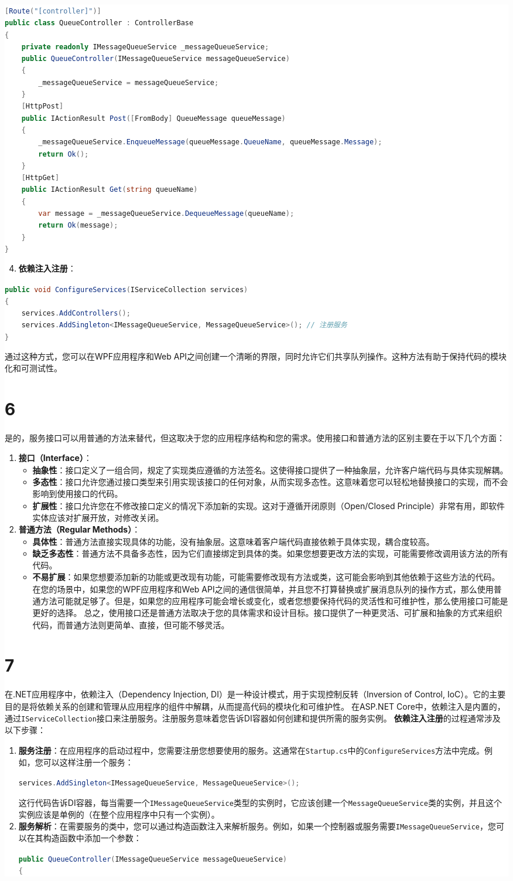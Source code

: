 ```csharp
[Route("[controller]")]
public class QueueController : ControllerBase
{
    private readonly IMessageQueueService _messageQueueService;
    public QueueController(IMessageQueueService messageQueueService)
    {
        _messageQueueService = messageQueueService;
    }
    [HttpPost]
    public IActionResult Post([FromBody] QueueMessage queueMessage)
    {
        _messageQueueService.EnqueueMessage(queueMessage.QueueName, queueMessage.Message);
        return Ok();
    }
    [HttpGet]
    public IActionResult Get(string queueName)
    {
        var message = _messageQueueService.DequeueMessage(queueName);
        return Ok(message);
    }
}
```
4. **依赖注入注册**：
```csharp
public void ConfigureServices(IServiceCollection services)
{
    services.AddControllers();
    services.AddSingleton<IMessageQueueService, MessageQueueService>(); // 注册服务
}
```
通过这种方式，您可以在WPF应用程序和Web API之间创建一个清晰的界限，同时允许它们共享队列操作。这种方法有助于保持代码的模块化和可测试性。


# 6
是的，服务接口可以用普通的方法来替代，但这取决于您的应用程序结构和您的需求。使用接口和普通方法的区别主要在于以下几个方面：
1. **接口（Interface）**：
   - **抽象性**：接口定义了一组合同，规定了实现类应遵循的方法签名。这使得接口提供了一种抽象层，允许客户端代码与具体实现解耦。
   - **多态性**：接口允许您通过接口类型来引用实现该接口的任何对象，从而实现多态性。这意味着您可以轻松地替换接口的实现，而不会影响到使用接口的代码。
   - **扩展性**：接口允许您在不修改接口定义的情况下添加新的实现。这对于遵循开闭原则（Open/Closed Principle）非常有用，即软件实体应该对扩展开放，对修改关闭。
2. **普通方法（Regular Methods）**：
   - **具体性**：普通方法直接实现具体的功能，没有抽象层。这意味着客户端代码直接依赖于具体实现，耦合度较高。
   - **缺乏多态性**：普通方法不具备多态性，因为它们直接绑定到具体的类。如果您想要更改方法的实现，可能需要修改调用该方法的所有代码。
   - **不易扩展**：如果您想要添加新的功能或更改现有功能，可能需要修改现有方法或类，这可能会影响到其他依赖于这些方法的代码。
在您的场景中，如果您的WPF应用程序和Web API之间的通信很简单，并且您不打算替换或扩展消息队列的操作方式，那么使用普通方法可能就足够了。但是，如果您的应用程序可能会增长或变化，或者您想要保持代码的灵活性和可维护性，那么使用接口可能是更好的选择。
总之，使用接口还是普通方法取决于您的具体需求和设计目标。接口提供了一种更灵活、可扩展和抽象的方式来组织代码，而普通方法则更简单、直接，但可能不够灵活。


# 7
在.NET应用程序中，依赖注入（Dependency Injection, DI）是一种设计模式，用于实现控制反转（Inversion of Control, IoC）。它的主要目的是将依赖关系的创建和管理从应用程序的组件中解耦，从而提高代码的模块化和可维护性。
在ASP.NET Core中，依赖注入是内置的，通过`IServiceCollection`接口来注册服务。注册服务意味着您告诉DI容器如何创建和提供所需的服务实例。
**依赖注入注册**的过程通常涉及以下步骤：
1. **服务注册**：在应用程序的启动过程中，您需要注册您想要使用的服务。这通常在`Startup.cs`中的`ConfigureServices`方法中完成。例如，您可以这样注册一个服务：
   ```csharp
   services.AddSingleton<IMessageQueueService, MessageQueueService>();
   ```
   这行代码告诉DI容器，每当需要一个`IMessageQueueService`类型的实例时，它应该创建一个`MessageQueueService`类的实例，并且这个实例应该是单例的（在整个应用程序中只有一个实例）。
2. **服务解析**：在需要服务的类中，您可以通过构造函数注入来解析服务。例如，如果一个控制器或服务需要`IMessageQueueService`，您可以在其构造函数中添加一个参数：
   ```csharp
   public QueueController(IMessageQueueService messageQueueService)
   {
   ```